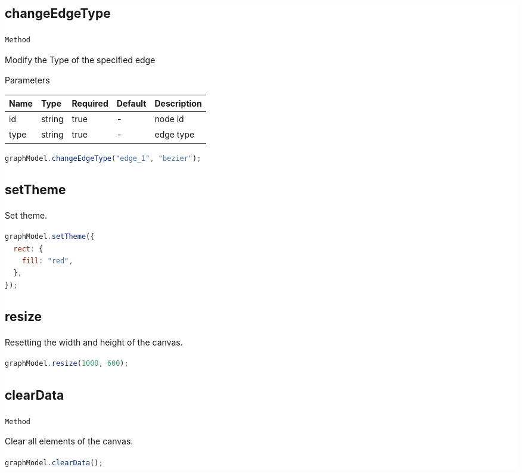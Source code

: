 ## changeEdgeType

`Method`

Modify the Type of the specified edge

Parameters

| Name | Type   | Required | Default | Description   |
| :--- | :----- | :--- | :----- | :----- |
| id   | string | true | -     | node id   |
| type | string | true | -     | edge type |

```js
graphModel.changeEdgeType("edge_1", "bezier");
```

## setTheme

Set theme.

```js
graphModel.setTheme({
  rect: {
    fill: "red",
  },
});
```

## resize

Resetting the width and height of the canvas.

```js
graphModel.resize(1000, 600);
```

## clearData

`Method`

Clear all elements of the canvas.

```js
graphModel.clearData();
```
